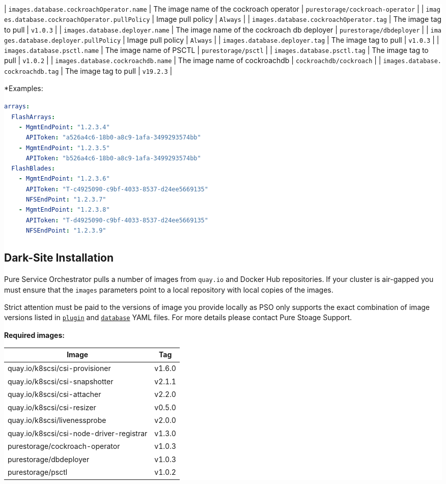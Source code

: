 | `images.database.cockroachOperator.name`       | The image name of the cockroach operator                                                                                                                   | `purestorage/cockroach-operator`              |
| `images.database.cockroachOperator.pullPolicy` | Image pull policy                                                                                                                                          | `Always`                                      |
| `images.database.cockroachOperator.tag`        | The image tag to pull                                                                                                                                      | `v1.0.3`                                      |
| `images.database.deployer.name`                | The image name of the cockroach db deployer                                                                                                                | `purestorage/dbdeployer`                      |
| `images.database.deployer.pullPolicy`          | Image pull policy                                                                                                                                          | `Always`                                      |
| `images.database.deployer.tag`                 | The image tag to pull                                                                                                                                      | `v1.0.3`                                      |
| `images.database.psctl.name`                   | The image name of PSCTL                                                                                                                                    | `purestorage/psctl`                           |
| `images.database.psctl.tag`                    | The image tag to pull                                                                                                                                      | `v1.0.2`                                      |
| `images.database.cockroachdb.name`             | The image name of cockroachdb                                                                                                                              | `cockroachdb/cockroach`                       |
| `images.database.cockroachdb.tag`              | The image tag to pull                                                                                                                                      | `v19.2.3`                                     |

*Examples:

```yaml
arrays:
  FlashArrays:
    - MgmtEndPoint: "1.2.3.4"
      APIToken: "a526a4c6-18b0-a8c9-1afa-3499293574bb"
    - MgmtEndPoint: "1.2.3.5"
      APIToken: "b526a4c6-18b0-a8c9-1afa-3499293574bb"
  FlashBlades:
    - MgmtEndPoint: "1.2.3.6"
      APIToken: "T-c4925090-c9bf-4033-8537-d24ee5669135"
      NFSEndPoint: "1.2.3.7"
    - MgmtEndPoint: "1.2.3.8"
      APIToken: "T-d4925090-c9bf-4033-8537-d24ee5669135"
      NFSEndPoint: "1.2.3.9"
```

## Dark-Site Installation

Pure Service Orchestrator pulls a number of images from `quay.io` and Docker Hub repositories. If your cluster is air-gapped you must ensure that the `images` parameters point to a local repository
with local copies of the images.

Strict attention must be paid to the versions of image you provide locally as PSO only supports the exact combination of image versions listed in [`plugin`](templates/plugin) and [`database`](templates/database) YAML files. For more details please contact Pure Stoage Support.

**Required images:**

| Image                                    | Tag     |
|------------------------------------------|---------|
| quay.io/k8scsi/csi-provisioner           | v1.6.0  |
| quay.io/k8scsi/csi-snapshotter           | v2.1.1  |
| quay.io/k8scsi/csi-attacher              | v2.2.0  |
| quay.io/k8scsi/csi-resizer               | v0.5.0  |
| quay.io/k8scsi/livenessprobe             | v2.0.0  |
| quay.io/k8scsi/csi-node-driver-registrar | v1.3.0  |
| purestorage/cockroach-operator           | v1.0.3  |
| purestorage/dbdeployer                   | v1.0.3  |
| purestorage/psctl                        | v1.0.2  |